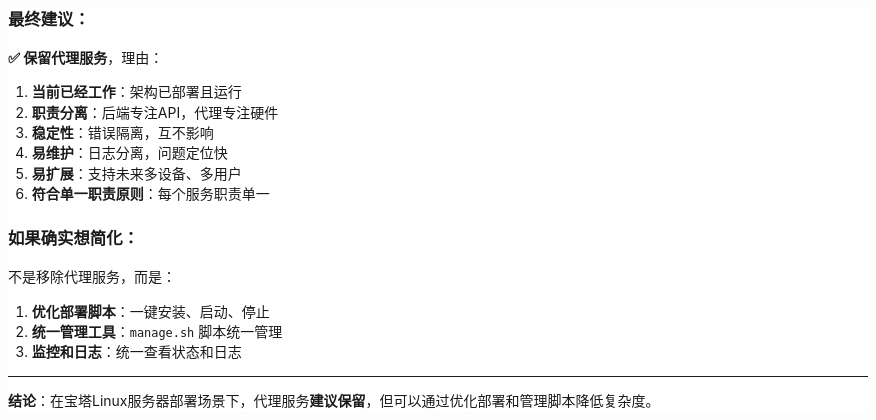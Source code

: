 ### 最终建议：

**✅ 保留代理服务**，理由：

1. **当前已经工作**：架构已部署且运行
2. **职责分离**：后端专注API，代理专注硬件
3. **稳定性**：错误隔离，互不影响
4. **易维护**：日志分离，问题定位快
5. **易扩展**：支持未来多设备、多用户
6. **符合单一职责原则**：每个服务职责单一

### 如果确实想简化：

不是移除代理服务，而是：
1. **优化部署脚本**：一键安装、启动、停止
2. **统一管理工具**：`manage.sh` 脚本统一管理
3. **监控和日志**：统一查看状态和日志

---

**结论**：在宝塔Linux服务器部署场景下，代理服务**建议保留**，但可以通过优化部署和管理脚本降低复杂度。



